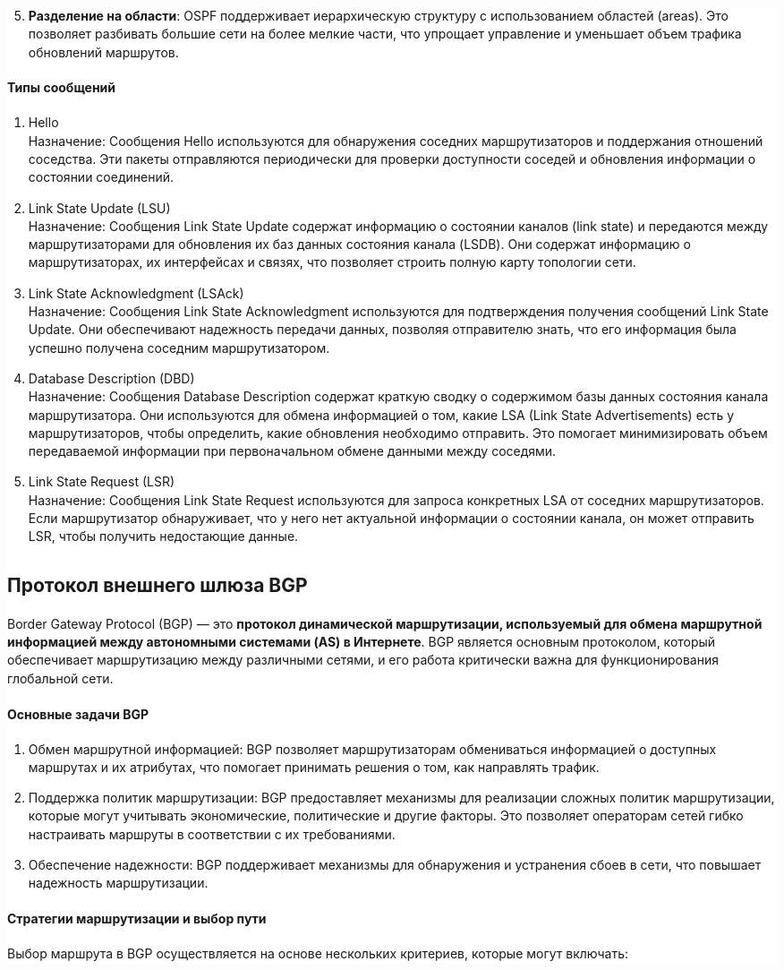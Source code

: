 5. **Разделение на области**: OSPF поддерживает иерархическую структуру с использованием областей (areas). Это позволяет разбивать большие сети на более мелкие части, что упрощает управление и уменьшает объем трафика обновлений маршрутов.

#### Типы сообщений 

1. Hello  
   Назначение: Сообщения Hello используются для обнаружения соседних маршрутизаторов и поддержания отношений соседства. Эти пакеты отправляются периодически для проверки доступности соседей и обновления информации о состоянии соединений.

2. Link State Update (LSU)  
   Назначение: Сообщения Link State Update содержат информацию о состоянии каналов (link state) и передаются между маршрутизаторами для обновления их баз данных состояния канала (LSDB). Они содержат информацию о маршрутизаторах, их интерфейсах и связях, что позволяет строить полную карту топологии сети.

3. Link State Acknowledgment (LSAck)  
   Назначение: Сообщения Link State Acknowledgment используются для подтверждения получения сообщений Link State Update. Они обеспечивают надежность передачи данных, позволяя отправителю знать, что его информация была успешно получена соседним маршрутизатором.

4. Database Description (DBD)  
   Назначение: Сообщения Database Description содержат краткую сводку о содержимом базы данных состояния канала маршрутизатора. Они используются для обмена информацией о том, какие LSA (Link State Advertisements) есть у маршрутизаторов, чтобы определить, какие обновления необходимо отправить. Это помогает минимизировать объем передаваемой информации при первоначальном обмене данными между соседями.

5. Link State Request (LSR)  
   Назначение: Сообщения Link State Request используются для запроса конкретных LSA от соседних маршрутизаторов. Если маршрутизатор обнаруживает, что у него нет актуальной информации о состоянии канала, он может отправить LSR, чтобы получить недостающие данные.

## Протокол внешнего шлюза BGP

Border Gateway Protocol (BGP) — это **протокол динамической маршрутизации, используемый для обмена маршрутной информацией между автономными системами (AS) в Интернете**. BGP является основным протоколом, который обеспечивает маршрутизацию между различными сетями, и его работа критически важна для функционирования глобальной сети.

#### Основные задачи BGP

1. Обмен маршрутной информацией: BGP позволяет маршрутизаторам обмениваться информацией о доступных маршрутах и их атрибутах, что помогает принимать решения о том, как направлять трафик.

2. Поддержка политик маршрутизации: BGP предоставляет механизмы для реализации сложных политик маршрутизации, которые могут учитывать экономические, политические и другие факторы. Это позволяет операторам сетей гибко настраивать маршруты в соответствии с их требованиями.

3. Обеспечение надежности: BGP поддерживает механизмы для обнаружения и устранения сбоев в сети, что повышает надежность маршрутизации.

#### Стратегии маршрутизации и выбор пути

Выбор маршрута в BGP осуществляется на основе нескольких критериев, которые могут включать:
